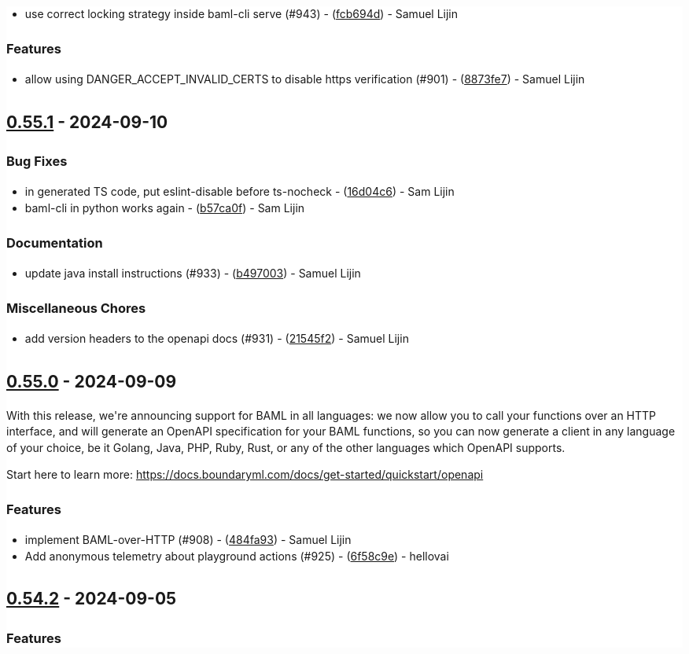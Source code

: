 - use correct locking strategy inside baml-cli serve (#943) - ([fcb694d](https://github.com/boundaryml/baml/commit/fcb694d033317d8538cc7b2c61aaa94f772778db)) - Samuel Lijin

### Features

- allow using DANGER_ACCEPT_INVALID_CERTS to disable https verification (#901) - ([8873fe7](https://github.com/boundaryml/baml/commit/8873fe7577bc879cf0d550063252c4532dcdfced)) - Samuel Lijin

## [0.55.1](https://github.com/boundaryml/baml/compare/0.55.0..0.55.1) - 2024-09-10

### Bug Fixes

- in generated TS code, put eslint-disable before ts-nocheck - ([16d04c6](https://github.com/BoundaryML/baml/commit/16d04c6e360eefca10b4e0d008b03c34de279491)) - Sam Lijin
- baml-cli in python works again - ([b57ca0f](https://github.com/boundaryml/baml/commit/b57ca0f529c80f59b79b19132a8f1339a6b7bfe2)) - Sam Lijin

### Documentation

- update java install instructions (#933) - ([b497003](https://github.com/boundaryml/baml/commit/b49700356f2f69c4acbdc953a66a95224656ffaf)) - Samuel Lijin

### Miscellaneous Chores

- add version headers to the openapi docs (#931) - ([21545f2](https://github.com/boundaryml/baml/commit/21545f2a4d9b3987134d98ac720705dde2045290)) - Samuel Lijin

## [0.55.0](https://github.com/boundaryml/baml/compare/0.54.2..0.55.0) - 2024-09-09

With this release, we're announcing support for BAML in all languages: we now
allow you to call your functions over an HTTP interface, and will generate an
OpenAPI specification for your BAML functions, so you can now generate a client
in any language of your choice, be it Golang, Java, PHP, Ruby, Rust, or any of
the other languages which OpenAPI supports.

Start here to learn more: https://docs.boundaryml.com/docs/get-started/quickstart/openapi

### Features

- implement BAML-over-HTTP (#908) - ([484fa93](https://github.com/boundaryml/baml/commit/484fa93a5a4b4677f531e6ef03bb88d144925c12)) - Samuel Lijin
- Add anonymous telemetry about playground actions (#925) - ([6f58c9e](https://github.com/boundaryml/baml/commit/6f58c9e3e464a8e774771706c2b0d76adb9e6cda)) - hellovai

## [0.54.2](https://github.com/boundaryml/baml/compare/0.54.1..0.54.2) - 2024-09-05

### Features
